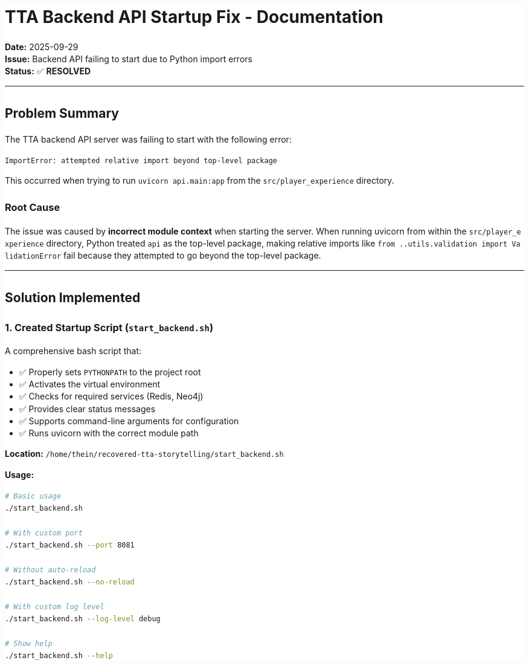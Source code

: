 # TTA Backend API Startup Fix - Documentation

**Date:** 2025-09-29  
**Issue:** Backend API failing to start due to Python import errors  
**Status:** ✅ **RESOLVED**

---

## Problem Summary

The TTA backend API server was failing to start with the following error:

```
ImportError: attempted relative import beyond top-level package
```

This occurred when trying to run `uvicorn api.main:app` from the `src/player_experience` directory.

### Root Cause

The issue was caused by **incorrect module context** when starting the server. When running uvicorn from within the `src/player_experience` directory, Python treated `api` as the top-level package, making relative imports like `from ..utils.validation import ValidationError` fail because they attempted to go beyond the top-level package.

---

## Solution Implemented

### 1. Created Startup Script (`start_backend.sh`)

A comprehensive bash script that:
- ✅ Properly sets `PYTHONPATH` to the project root
- ✅ Activates the virtual environment
- ✅ Checks for required services (Redis, Neo4j)
- ✅ Provides clear status messages
- ✅ Supports command-line arguments for configuration
- ✅ Runs uvicorn with the correct module path

**Location:** `/home/thein/recovered-tta-storytelling/start_backend.sh`

**Usage:**
```bash
# Basic usage
./start_backend.sh

# With custom port
./start_backend.sh --port 8081

# Without auto-reload
./start_backend.sh --no-reload

# With custom log level
./start_backend.sh --log-level debug

# Show help
./start_backend.sh --help
```
